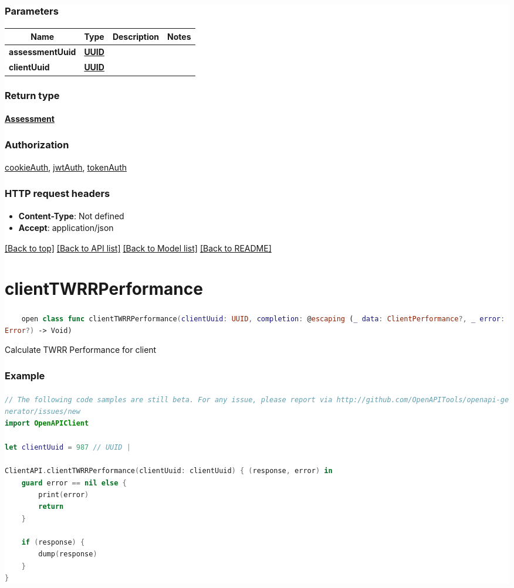 ### Parameters

Name | Type | Description  | Notes
------------- | ------------- | ------------- | -------------
 **assessmentUuid** | [**UUID**](.md) |  | 
 **clientUuid** | [**UUID**](.md) |  | 

### Return type

[**Assessment**](Assessment.md)

### Authorization

[cookieAuth](../README.md#cookieAuth), [jwtAuth](../README.md#jwtAuth), [tokenAuth](../README.md#tokenAuth)

### HTTP request headers

 - **Content-Type**: Not defined
 - **Accept**: application/json

[[Back to top]](#) [[Back to API list]](../README.md#documentation-for-api-endpoints) [[Back to Model list]](../README.md#documentation-for-models) [[Back to README]](../README.md)

# **clientTWRRPerformance**
```swift
    open class func clientTWRRPerformance(clientUuid: UUID, completion: @escaping (_ data: ClientPerformance?, _ error: Error?) -> Void)
```



Calculate TWRR Performance for client

### Example
```swift
// The following code samples are still beta. For any issue, please report via http://github.com/OpenAPITools/openapi-generator/issues/new
import OpenAPIClient

let clientUuid = 987 // UUID | 

ClientAPI.clientTWRRPerformance(clientUuid: clientUuid) { (response, error) in
    guard error == nil else {
        print(error)
        return
    }

    if (response) {
        dump(response)
    }
}
```
